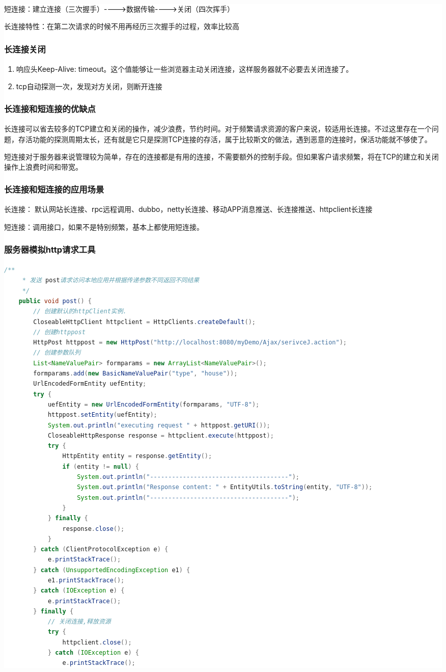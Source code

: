 短连接：建立连接（三次握手）---->数据传输---->关闭（四次挥手）

长连接特性：在第二次请求的时候不用再经历三次握手的过程，效率比较高

### 长连接关闭

1. 响应头Keep-Alive: timeout。这个值能够让一些浏览器主动关闭连接，这样服务器就不必要去关闭连接了。

2. tcp自动探测一次，发现对方关闭，则断开连接

### 长连接和短连接的优缺点

长连接可以省去较多的TCP建立和关闭的操作，减少浪费，节约时间。对于频繁请求资源的客户来说，较适用长连接。不过这里存在一个问题，存活功能的探测周期太长，还有就是它只是探测TCP连接的存活，属于比较斯文的做法，遇到恶意的连接时，保活功能就不够使了。

短连接对于服务器来说管理较为简单，存在的连接都是有用的连接，不需要额外的控制手段。但如果客户请求频繁，将在TCP的建立和关闭操作上浪费时间和带宽。

### 长连接和短连接的应用场景

长连接：	默认网站长连接、rpc远程调用、dubbo，netty长连接、移动APP消息推送、长连接推送、httpclient长连接

短连接：调用接口，如果不是特别频繁，基本上都使用短连接。

### 服务器模拟http请求工具

```java
/**
	 * 发送 post请求访问本地应用并根据传递参数不同返回不同结果
	 */
	public void post() {
		// 创建默认的httpClient实例.
		CloseableHttpClient httpclient = HttpClients.createDefault();
		// 创建httppost
		HttpPost httppost = new HttpPost("http://localhost:8080/myDemo/Ajax/serivceJ.action");
		// 创建参数队列
		List<NameValuePair> formparams = new ArrayList<NameValuePair>();
		formparams.add(new BasicNameValuePair("type", "house"));
		UrlEncodedFormEntity uefEntity;
		try {
			uefEntity = new UrlEncodedFormEntity(formparams, "UTF-8");
			httppost.setEntity(uefEntity);
			System.out.println("executing request " + httppost.getURI());
			CloseableHttpResponse response = httpclient.execute(httppost);
			try {
				HttpEntity entity = response.getEntity();
				if (entity != null) {
					System.out.println("--------------------------------------");
					System.out.println("Response content: " + EntityUtils.toString(entity, "UTF-8"));
					System.out.println("--------------------------------------");
				}
			} finally {
				response.close();
			}
		} catch (ClientProtocolException e) {
			e.printStackTrace();
		} catch (UnsupportedEncodingException e1) {
			e1.printStackTrace();
		} catch (IOException e) {
			e.printStackTrace();
		} finally {
			// 关闭连接,释放资源
			try {
				httpclient.close();
			} catch (IOException e) {
				e.printStackTrace();
```